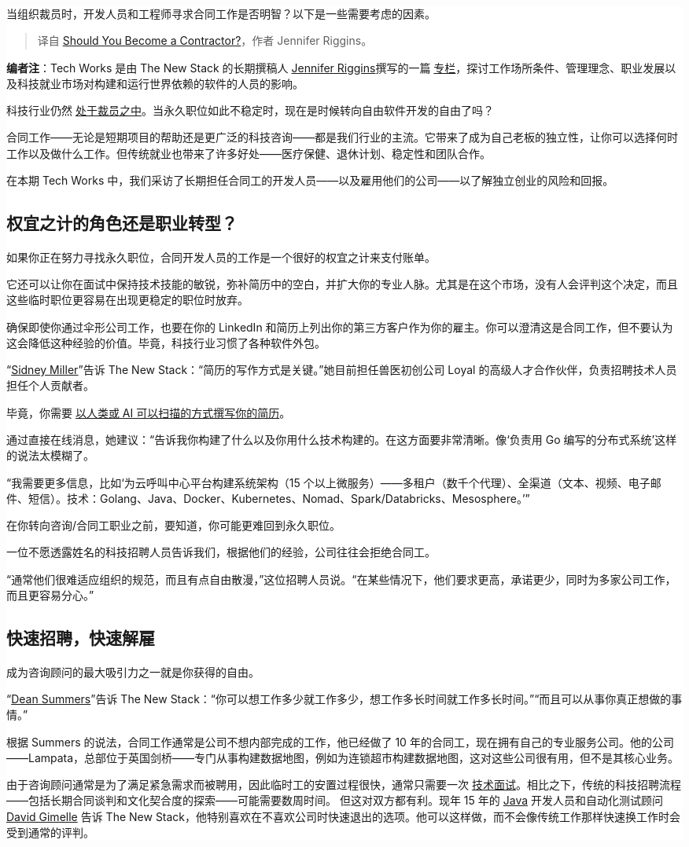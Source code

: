 


当组织裁员时，开发人员和工程师寻求合同工作是否明智？以下是一些需要考虑的因素。

> 译自 [Should You Become a Contractor?](https://thenewstack.io/should-you-become-a-contractor/)，作者 Jennifer Riggins。

**编者注**：Tech Works 是由 The New Stack 的长期撰稿人 [Jennifer Riggins](https://thenewstack.io/author/jennifer-riggins/)撰写的一篇 [专栏](https://thenewstack.io/how-to-use-generative-ai-to-find-your-next-tech-job/)，探讨工作场所条件、管理理念、职业发展以及科技就业市场对构建和运行世界依赖的软件的人员的影响。

科技行业仍然 [处于裁员之中](https://thenewstack.io/how-tech-industry-layoffs-are-impacting-developers/)。当永久职位如此不稳定时，现在是时候转向自由软件开发的自由了吗？

合同工作——无论是短期项目的帮助还是更广泛的科技咨询——都是我们行业的主流。它带来了成为自己老板的独立性，让你可以选择何时工作以及做什么工作。但传统就业也带来了许多好处——医疗保健、退休计划、稳定性和团队合作。

在本期 Tech Works 中，我们采访了长期担任合同工的开发人员——以及雇用他们的公司——以了解独立创业的风险和回报。

## 权宜之计的角色还是职业转型？

如果你正在努力寻找永久职位，合同开发人员的工作是一个很好的权宜之计来支付账单。

它还可以让你在面试中保持技术技能的敏锐，弥补简历中的空白，并扩大你的专业人脉。尤其是在这个市场，没有人会评判这个决定，而且这些临时职位更容易在出现更稳定的职位时放弃。

确保即使你通过伞形公司工作，也要在你的 LinkedIn 和简历上列出你的第三方客户作为你的雇主。你可以澄清这是合同工作，但不要认为这会降低这种经验的价值。毕竟，科技行业习惯了各种软件外包。

“[Sidney Miller](https://www.linkedin.com/in/sidney-miller-06324b3/)”告诉 The New Stack：“简历的写作方式是关键。”她目前担任兽医初创公司 Loyal 的高级人才合作伙伴，负责招聘技术人员担任个人贡献者。

毕竟，你需要 [以人类或 AI 可以扫描的方式撰写你的简历](https://thenewstack.io/how-to-use-generative-ai-to-find-your-next-tech-job/)。

通过直接在线消息，她建议：“告诉我你构建了什么以及你用什么技术构建的。在这方面要非常清晰。像‘负责用 Go 编写的分布式系统’这样的说法太模糊了。

“我需要更多信息，比如‘为云呼叫中心平台构建系统架构（15 个以上微服务）——多租户（数千个代理）、全渠道（文本、视频、电子邮件、短信）。技术：Golang、Java、Docker、Kubernetes、Nomad、Spark/Databricks、Mesosphere。’”

在你转向咨询/合同工职业之前，要知道，你可能更难回到永久职位。

一位不愿透露姓名的科技招聘人员告诉我们，根据他们的经验，公司往往会拒绝合同工。

“通常他们很难适应组织的规范，而且有点自由散漫，”这位招聘人员说。“在某些情况下，他们要求更高，承诺更少，同时为多家公司工作，而且更容易分心。”

## 快速招聘，快速解雇

成为咨询顾问的最大吸引力之一就是你获得的自由。

“[Dean Summers](https://www.linkedin.com/in/sunnydean/)”告诉 The New Stack：“你可以想工作多少就工作多少，想工作多长时间就工作多长时间。”“而且可以从事你真正想做的事情。”

根据 Summers 的说法，合同工作通常是公司不想内部完成的工作，他已经做了 10 年的合同工，现在拥有自己的专业服务公司。他的公司——Lampata，总部位于英国剑桥——专门从事构建数据地图，例如为连锁超市构建数据地图，这对这些公司很有用，但不是其核心业务。

由于咨询顾问通常是为了满足紧急需求而被聘用，因此临时工的安置过程很快，通常只需要一次 [技术面试](https://thenewstack.io/how-to-make-tech-interviews-suck-less/)。相比之下，传统的科技招聘流程——包括长期合同谈判和文化契合度的探索——可能需要数周时间。
但这对双方都有利。现年 15 年的 [Java](https://thenewstack.io/java/) 开发人员和自动化测试顾问 [David Gimelle](https://www.linkedin.com/in/davidgimelle/) 告诉 The New Stack，他特别喜欢在不喜欢公司时快速退出的选项。他可以这样做，而不会像传统工作那样快速换工作时会受到通常的评判。
